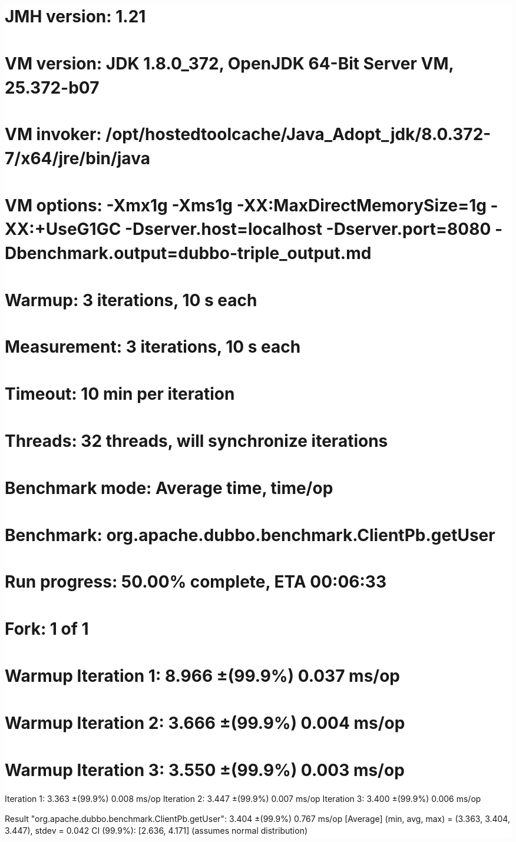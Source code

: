 
# JMH version: 1.21
# VM version: JDK 1.8.0_372, OpenJDK 64-Bit Server VM, 25.372-b07
# VM invoker: /opt/hostedtoolcache/Java_Adopt_jdk/8.0.372-7/x64/jre/bin/java
# VM options: -Xmx1g -Xms1g -XX:MaxDirectMemorySize=1g -XX:+UseG1GC -Dserver.host=localhost -Dserver.port=8080 -Dbenchmark.output=dubbo-triple_output.md
# Warmup: 3 iterations, 10 s each
# Measurement: 3 iterations, 10 s each
# Timeout: 10 min per iteration
# Threads: 32 threads, will synchronize iterations
# Benchmark mode: Average time, time/op
# Benchmark: org.apache.dubbo.benchmark.ClientPb.getUser

# Run progress: 50.00% complete, ETA 00:06:33
# Fork: 1 of 1
# Warmup Iteration   1: 8.966 ±(99.9%) 0.037 ms/op
# Warmup Iteration   2: 3.666 ±(99.9%) 0.004 ms/op
# Warmup Iteration   3: 3.550 ±(99.9%) 0.003 ms/op
Iteration   1: 3.363 ±(99.9%) 0.008 ms/op
Iteration   2: 3.447 ±(99.9%) 0.007 ms/op
Iteration   3: 3.400 ±(99.9%) 0.006 ms/op


Result "org.apache.dubbo.benchmark.ClientPb.getUser":
  3.404 ±(99.9%) 0.767 ms/op [Average]
  (min, avg, max) = (3.363, 3.404, 3.447), stdev = 0.042
  CI (99.9%): [2.636, 4.171] (assumes normal distribution)
